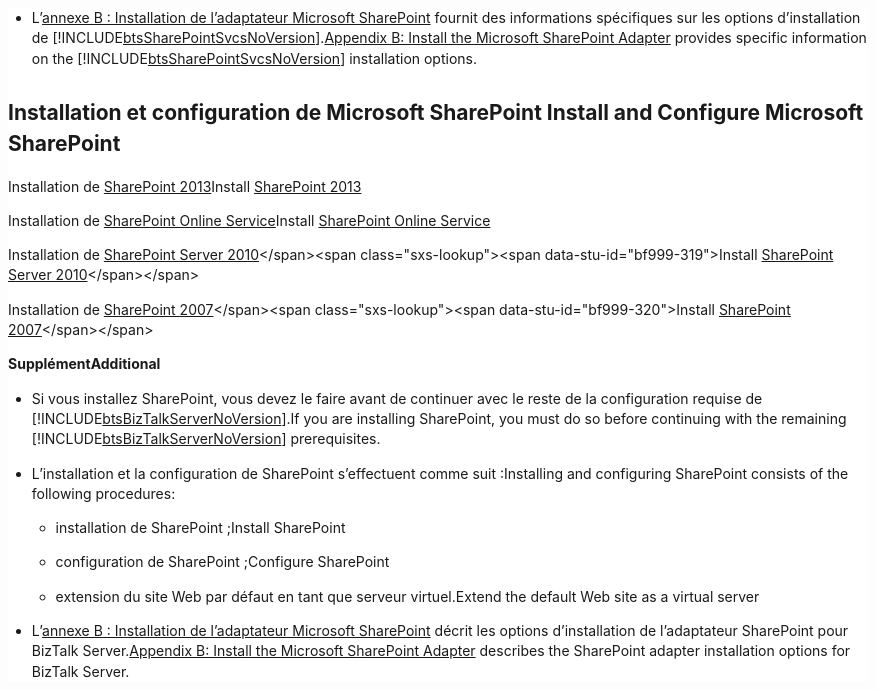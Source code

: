 -   <span data-ttu-id="bf999-315">L’[annexe B : Installation de l’adaptateur Microsoft SharePoint](../install-and-config-guides/appendix-b-install-the-microsoft-sharepoint-adapter.md) fournit des informations spécifiques sur les options d’installation de [!INCLUDE[btsSharePointSvcsNoVersion](../includes/btssharepointsvcsnoversion-md.md)].</span><span class="sxs-lookup"><span data-stu-id="bf999-315">[Appendix B: Install the Microsoft SharePoint Adapter](../install-and-config-guides/appendix-b-install-the-microsoft-sharepoint-adapter.md) provides specific information on the [!INCLUDE[btsSharePointSvcsNoVersion](../includes/btssharepointsvcsnoversion-md.md)] installation options.</span></span>  
  
##  <span data-ttu-id="bf999-316"><a name="BKMK_WSS"></a> Installation et configuration de Microsoft SharePoint</span><span class="sxs-lookup"><span data-stu-id="bf999-316"><a name="BKMK_WSS"></a> Install and Configure Microsoft SharePoint</span></span>  
 <span data-ttu-id="bf999-317">Installation de [SharePoint 2013](http://technet.microsoft.com/library/cc303424.aspx)</span><span class="sxs-lookup"><span data-stu-id="bf999-317">Install [SharePoint 2013](http://technet.microsoft.com/library/cc303424.aspx)</span></span>  
  
 <span data-ttu-id="bf999-318">Installation de [SharePoint Online Service](http://technet.microsoft.com/library/jj819267.aspx)</span><span class="sxs-lookup"><span data-stu-id="bf999-318">Install [SharePoint Online Service](http://technet.microsoft.com/library/jj819267.aspx)</span></span>  
  
 <span data-ttu-id="bf999-319">Installation de [SharePoint Server 2010](http://technet.microsoft.com/library/cc303424\(v=office.14\).aspx)</span><span class="sxs-lookup"><span data-stu-id="bf999-319">Install [SharePoint Server 2010](http://technet.microsoft.com/library/cc303424\(v=office.14\).aspx)</span></span>  
  
 <span data-ttu-id="bf999-320">Installation de [SharePoint 2007](http://technet.microsoft.com/library/cc303424\(v=office.12\).aspx)</span><span class="sxs-lookup"><span data-stu-id="bf999-320">Install [SharePoint 2007](http://technet.microsoft.com/library/cc303424\(v=office.12\).aspx)</span></span>  
  
 <span data-ttu-id="bf999-321">**Supplément**</span><span class="sxs-lookup"><span data-stu-id="bf999-321">**Additional**</span></span>  
  
-   <span data-ttu-id="bf999-322">Si vous installez SharePoint, vous devez le faire avant de continuer avec le reste de la configuration requise de [!INCLUDE[btsBizTalkServerNoVersion](../includes/btsbiztalkservernoversion-md.md)].</span><span class="sxs-lookup"><span data-stu-id="bf999-322">If you are installing SharePoint, you must do so before continuing with the remaining [!INCLUDE[btsBizTalkServerNoVersion](../includes/btsbiztalkservernoversion-md.md)] prerequisites.</span></span>  
  
-   <span data-ttu-id="bf999-323">L’installation et la configuration de SharePoint s’effectuent comme suit :</span><span class="sxs-lookup"><span data-stu-id="bf999-323">Installing and configuring SharePoint consists of the following procedures:</span></span>  
  
    -   <span data-ttu-id="bf999-324">installation de SharePoint ;</span><span class="sxs-lookup"><span data-stu-id="bf999-324">Install SharePoint</span></span>  
  
    -   <span data-ttu-id="bf999-325">configuration de SharePoint ;</span><span class="sxs-lookup"><span data-stu-id="bf999-325">Configure SharePoint</span></span>  
  
    -   <span data-ttu-id="bf999-326">extension du site Web par défaut en tant que serveur virtuel.</span><span class="sxs-lookup"><span data-stu-id="bf999-326">Extend the default Web site as a virtual server</span></span>  
  
-   <span data-ttu-id="bf999-327">L’[annexe B : Installation de l’adaptateur Microsoft SharePoint](../install-and-config-guides/appendix-b-install-the-microsoft-sharepoint-adapter.md) décrit les options d’installation de l’adaptateur SharePoint pour BizTalk Server.</span><span class="sxs-lookup"><span data-stu-id="bf999-327">[Appendix B: Install the Microsoft SharePoint Adapter](../install-and-config-guides/appendix-b-install-the-microsoft-sharepoint-adapter.md) describes the SharePoint adapter installation options for BizTalk Server.</span></span>  
  